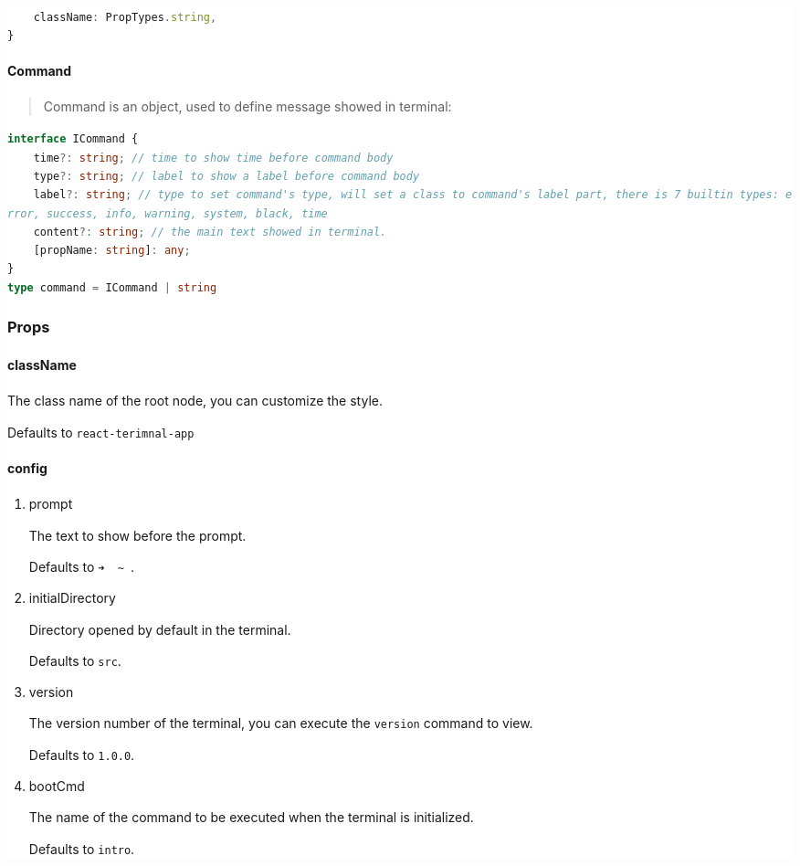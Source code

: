 ```js
    className: PropTypes.string,
}
```



#### Command

>  Command is an object, used to define message showed in terminal:

```ts
interface ICommand {
    time?: string; // time to show time before command body
	type?: string; // label to show a label before command body
	label?: string; // type to set command's type, will set a class to command's label part, there is 7 builtin types: error, success, info, warning, system, black, time
    content?: string; // the main text showed in terminal.
    [propName: string]: any;
}
type command = ICommand | string
```



### Props

#### className

The class name of the root node, you can customize the style.

Defaults to `react-terimnal-app`



#### config

1. prompt

   The text to show before the prompt.

   Defaults to `➜  ~ `.

2. initialDirectory

   Directory opened by default in the terminal.

   Defaults to `src`.

3. version

   The version number of the terminal, you can execute the `version` command to view.

   Defaults to `1.0.0`.

4. bootCmd

   The name of the command to be executed when the terminal is initialized.

   Defaults to `intro`.


